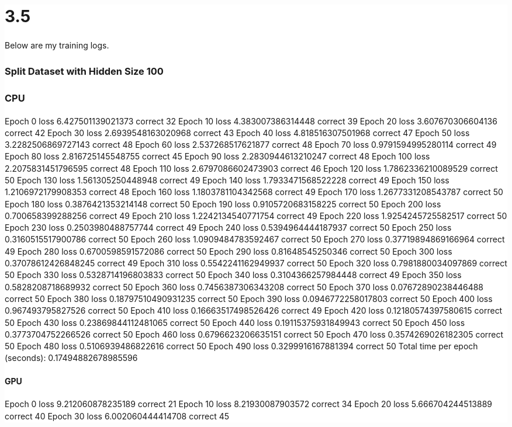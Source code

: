 # 3.5
Below are my training logs.

### Split Dataset with Hidden Size 100
### CPU
Epoch  0  loss  6.427501139021373 correct 32
Epoch  10  loss  4.383007386314448 correct 39
Epoch  20  loss  3.607670306604136 correct 42
Epoch  30  loss  2.6939548163020968 correct 43
Epoch  40  loss  4.818516307501968 correct 47
Epoch  50  loss  3.2282506869727143 correct 48
Epoch  60  loss  2.537268517621877 correct 48
Epoch  70  loss  0.9791594995280114 correct 49
Epoch  80  loss  2.816725145548755 correct 45
Epoch  90  loss  2.2830944613210247 correct 48
Epoch  100  loss  2.2075831451796595 correct 48
Epoch  110  loss  2.6797086602473903 correct 46
Epoch  120  loss  1.7862336210089529 correct 50
Epoch  130  loss  1.561305250448948 correct 49
Epoch  140  loss  1.7933471568522228 correct 49
Epoch  150  loss  1.2106972179908353 correct 48
Epoch  160  loss  1.1803781104342568 correct 49
Epoch  170  loss  1.2677331208543787 correct 50
Epoch  180  loss  0.3876421353214148 correct 50
Epoch  190  loss  0.9105720683158225 correct 50
Epoch  200  loss  0.700658399288256 correct 49
Epoch  210  loss  1.2242134540771754 correct 49
Epoch  220  loss  1.9254245725582517 correct 50
Epoch  230  loss  0.2503980488757744 correct 49
Epoch  240  loss  0.5394964444187937 correct 50
Epoch  250  loss  0.3160515517900786 correct 50
Epoch  260  loss  1.0909484783592467 correct 50
Epoch  270  loss  0.37719894869166964 correct 49
Epoch  280  loss  0.6700598591572086 correct 50
Epoch  290  loss  0.81648545250346 correct 50
Epoch  300  loss  0.37078612426848245 correct 49
Epoch  310  loss  0.5542241162949937 correct 50
Epoch  320  loss  0.7981880034097869 correct 50
Epoch  330  loss  0.5328714196803833 correct 50
Epoch  340  loss  0.3104366257984448 correct 49
Epoch  350  loss  0.5828208718689932 correct 50
Epoch  360  loss  0.7456387306343208 correct 50
Epoch  370  loss  0.07672890238446488 correct 50
Epoch  380  loss  0.18797510490931235 correct 50
Epoch  390  loss  0.0946772258017803 correct 50
Epoch  400  loss  0.967493795827526 correct 50
Epoch  410  loss  0.16663517498526426 correct 49
Epoch  420  loss  0.12180574397580615 correct 50
Epoch  430  loss  0.23869844112481065 correct 50
Epoch  440  loss  0.19115375931849943 correct 50
Epoch  450  loss  0.3773704752266526 correct 50
Epoch  460  loss  0.6796623206635151 correct 50
Epoch  470  loss  0.3574269026182305 correct 50
Epoch  480  loss  0.5106939486822616 correct 50
Epoch  490  loss  0.3299916167881394 correct 50
Total time per epoch (seconds): 0.17494882678985596
#### GPU
Epoch  0  loss  9.212060878235189 correct 21
Epoch  10  loss  8.21930087903572 correct 34
Epoch  20  loss  5.666704244513889 correct 40
Epoch  30  loss  6.002060444414708 correct 45